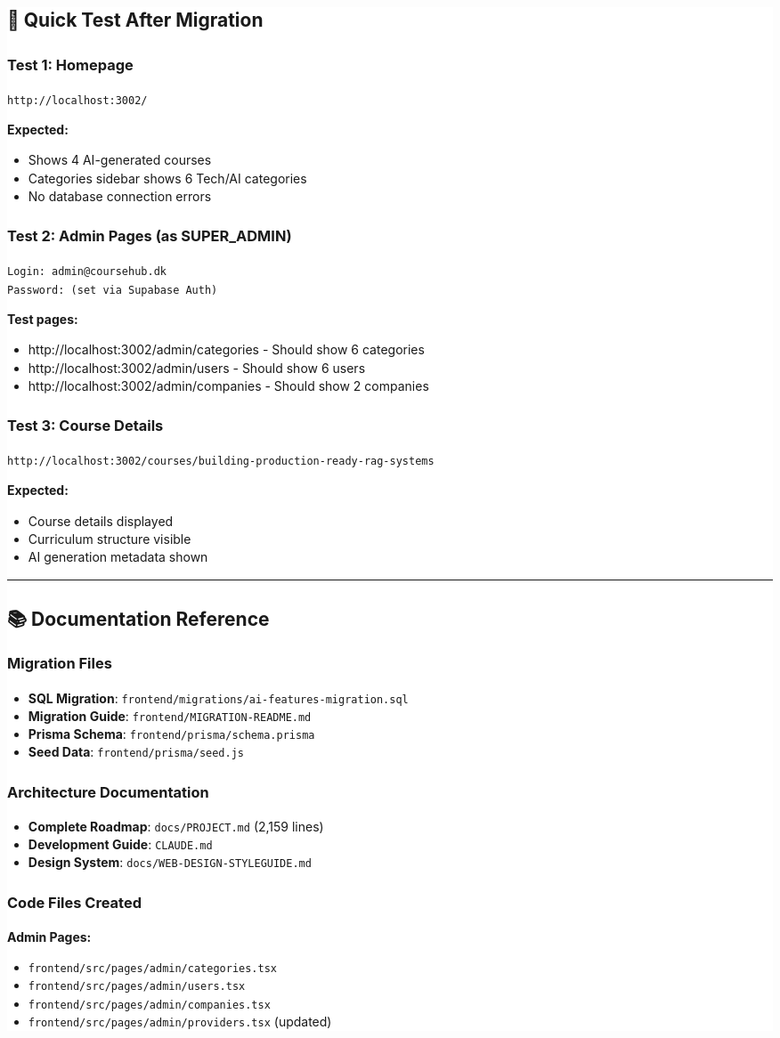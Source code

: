 
## 🚀 Quick Test After Migration

### Test 1: Homepage
```
http://localhost:3002/
```
**Expected:**
- Shows 4 AI-generated courses
- Categories sidebar shows 6 Tech/AI categories
- No database connection errors

### Test 2: Admin Pages (as SUPER_ADMIN)
```
Login: admin@coursehub.dk
Password: (set via Supabase Auth)
```

**Test pages:**
- http://localhost:3002/admin/categories - Should show 6 categories
- http://localhost:3002/admin/users - Should show 6 users
- http://localhost:3002/admin/companies - Should show 2 companies

### Test 3: Course Details
```
http://localhost:3002/courses/building-production-ready-rag-systems
```
**Expected:**
- Course details displayed
- Curriculum structure visible
- AI generation metadata shown

---

## 📚 Documentation Reference

### Migration Files
- **SQL Migration**: `frontend/migrations/ai-features-migration.sql`
- **Migration Guide**: `frontend/MIGRATION-README.md`
- **Prisma Schema**: `frontend/prisma/schema.prisma`
- **Seed Data**: `frontend/prisma/seed.js`

### Architecture Documentation
- **Complete Roadmap**: `docs/PROJECT.md` (2,159 lines)
- **Development Guide**: `CLAUDE.md`
- **Design System**: `docs/WEB-DESIGN-STYLEGUIDE.md`

### Code Files Created
**Admin Pages:**
- `frontend/src/pages/admin/categories.tsx`
- `frontend/src/pages/admin/users.tsx`
- `frontend/src/pages/admin/companies.tsx`
- `frontend/src/pages/admin/providers.tsx` (updated)
